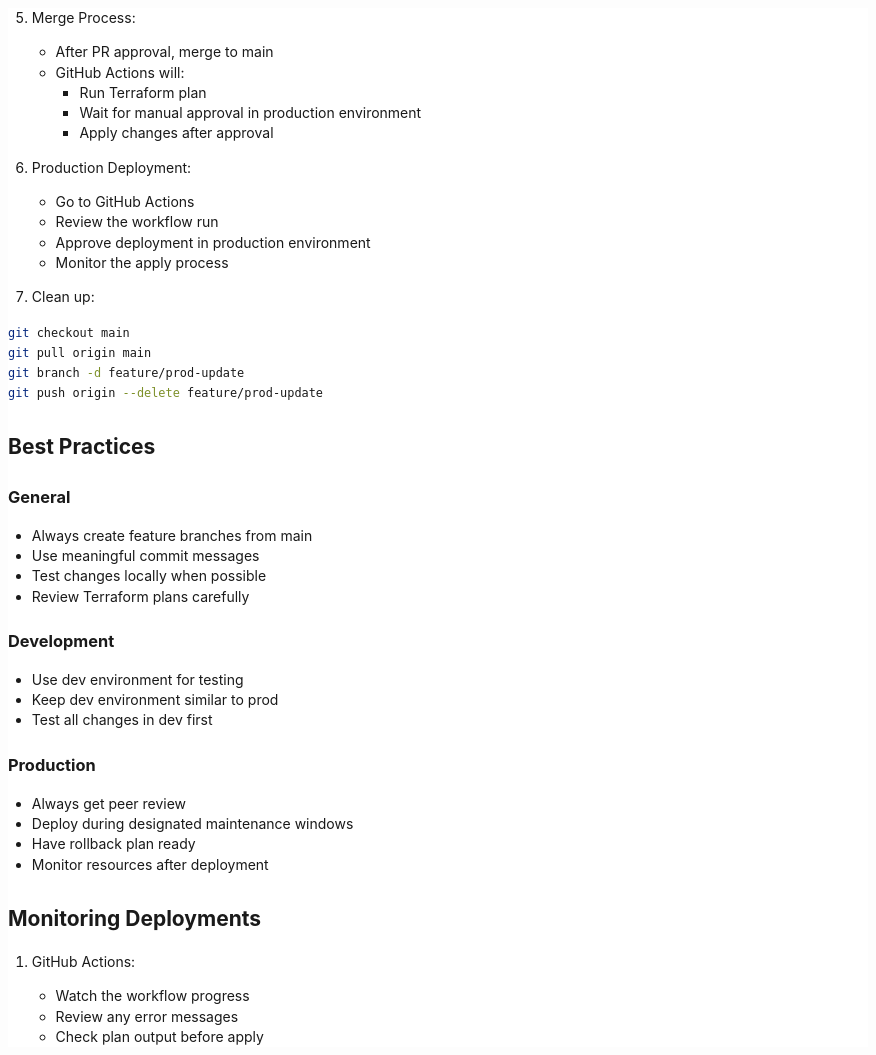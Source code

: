 5. Merge Process:

   - After PR approval, merge to main
   - GitHub Actions will:
     - Run Terraform plan
     - Wait for manual approval in production environment
     - Apply changes after approval

6. Production Deployment:

   - Go to GitHub Actions
   - Review the workflow run
   - Approve deployment in production environment
   - Monitor the apply process

7. Clean up:

```bash
git checkout main
git pull origin main
git branch -d feature/prod-update
git push origin --delete feature/prod-update
```

## Best Practices

### General

- Always create feature branches from main
- Use meaningful commit messages
- Test changes locally when possible
- Review Terraform plans carefully

### Development

- Use dev environment for testing
- Keep dev environment similar to prod
- Test all changes in dev first

### Production

- Always get peer review
- Deploy during designated maintenance windows
- Have rollback plan ready
- Monitor resources after deployment

## Monitoring Deployments

1. GitHub Actions:

   - Watch the workflow progress
   - Review any error messages
   - Check plan output before apply
